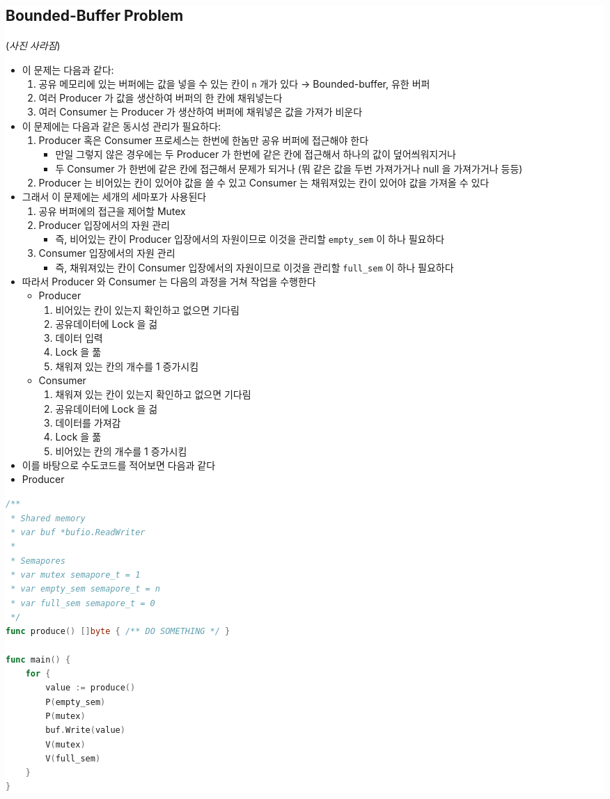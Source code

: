 ## Bounded-Buffer Problem

(*사진 사라짐*)

- 이 문제는 다음과 같다:
	1. 공유 메모리에 있는 버퍼에는 값을 넣을 수 있는 칸이 `n` 개가 있다 → Bounded-buffer, 유한 버퍼
	2. 여러 Producer 가 값을 생산하여 버퍼의 한 칸에 채워넣는다
	3. 여러 Consumer 는 Producer 가 생산하여 버퍼에 채워넣은 값을 가져가 비운다
- 이 문제에는 다음과 같은 동시성 관리가 필요하다:
	1. Producer 혹은 Consumer 프로세스는 한번에 한놈만 공유 버퍼에 접근해야 한다
		- 만일 그렇지 않은 경우에는 두 Producer 가 한번에 같은 칸에 접근해서 하나의 값이 덮어씌워지거나
		- 두 Consumer 가 한번에 같은 칸에 접근해서 문제가 되거나 (뭐 같은 값을 두번 가져가거나 null 을 가져가거나 등등)
	2. Producer 는 비어있는 칸이 있어야 값을 쓸 수 있고 Consumer 는 채워져있는 칸이 있어야 값을 가져올 수 있다
- 그래서 이 문제에는 세개의 세마포가 사용된다
	1. 공유 버퍼에의 접근을 제어할 Mutex
	2. Producer 입장에서의 자원 관리
		- 즉, 비어있는 칸이 Producer 입장에서의 자원이므로 이것을 관리할 `empty_sem` 이 하나 필요하다
	3. Consumer 입장에서의 자원 관리
		- 즉, 채워져있는 칸이 Consumer 입장에서의 자원이므로 이것을 관리할 `full_sem` 이 하나 필요하다
- 따라서 Producer 와 Consumer 는 다음의 과정을 거쳐 작업을 수행한다
	- Producer
		1. 비어있는 칸이 있는지 확인하고 없으면 기다림
		2. 공유데이터에 Lock 을 걺
		3. 데이터 입력
		4. Lock 을 풂
		5. 채워져 있는 칸의 개수를 1 증가시킴
	- Consumer
		1. 채워져 있는 칸이 있는지 확인하고 없으면 기다림
		2. 공유데이터에 Lock 을 걺
		3. 데이터를 가져감
		4. Lock 을 풂
		5. 비어있는 칸의 개수를 1 증가시킴
- 이를 바탕으로 수도코드를 적어보면 다음과 같다
- Producer
    
```go
/**
 * Shared memory
 * var buf *bufio.ReadWriter
 *
 * Semapores
 * var mutex semapore_t = 1
 * var empty_sem semapore_t = n
 * var full_sem semapore_t = 0
 */
func produce() []byte { /** DO SOMETHING */ }

func main() {
	for {
		value := produce()
		P(empty_sem)
		P(mutex)
		buf.Write(value)
		V(mutex)
		V(full_sem)
	}
}
```
    